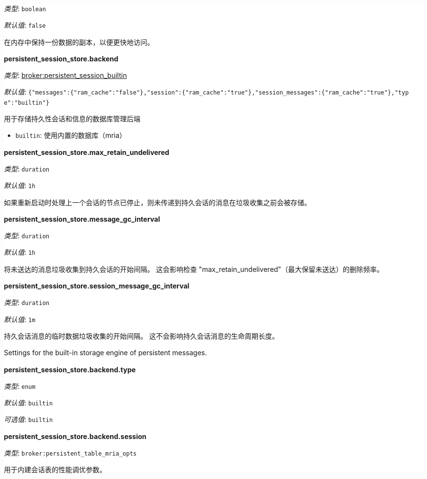   *类型*: `boolean`

  *默认值*: `false`

  在内存中保持一份数据的副本，以便更快地访问。


**persistent_session_store.backend**

  *类型*: [broker:persistent_session_builtin](#broker:persistent_session_builtin)

  *默认值*: `{"messages":{"ram_cache":"false"},"session":{"ram_cache":"true"},"session_messages":{"ram_cache":"true"},"type":"builtin"}`

  用于存储持久性会话和信息的数据库管理后端
- `builtin`: 使用内置的数据库（mria）


**persistent_session_store.max_retain_undelivered**

  *类型*: `duration`

  *默认值*: `1h`

  如果重新启动时处理上一个会话的节点已停止，则未传递到持久会话的消息在垃圾收集之前会被存储。


**persistent_session_store.message_gc_interval**

  *类型*: `duration`

  *默认值*: `1h`

  将未送达的消息垃圾收集到持久会话的开始间隔。
这会影响检查 "max_retain_undelivered"（最大保留未送达）的删除频率。


**persistent_session_store.session_message_gc_interval**

  *类型*: `duration`

  *默认值*: `1m`

  持久会话消息的临时数据垃圾收集的开始间隔。
这不会影响持久会话消息的生命周期长度。




Settings for the built-in storage engine of persistent messages.

**persistent_session_store.backend.type**

  *类型*: `enum`

  *默认值*: `builtin`

  *可选值*: `builtin`


**persistent_session_store.backend.session**

  *类型*: `broker:persistent_table_mria_opts`

  用于内建会话表的性能调优参数。

